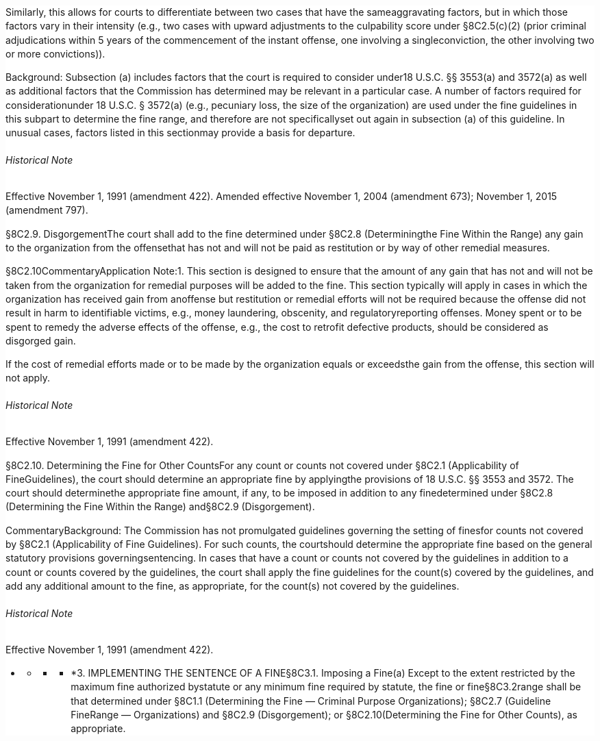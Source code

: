 Similarly, this allows for courts to differentiate between two cases that have the sameaggravating factors, but in which those factors vary in their intensity (e.g., two cases with upward adjustments to the culpability score under §8C2.5(c)(2) (prior criminal adjudications within 5 years of the commencement of the instant offense, one involving a singleconviction, the other involving two or more convictions)).

Background: Subsection (a) includes factors that the court is required to consider under18 U.S.C. §§ 3553(a) and 3572(a) as well as additional factors that the Commission has determined may be relevant in a particular case. A number of factors required for considerationunder 18 U.S.C. § 3572(a) (e.g., pecuniary loss, the size of the organization) are used under the fine guidelines in this subpart to determine the fine range, and therefore are not specificallyset out again in subsection (a) of this guideline. In unusual cases, factors listed in this sectionmay provide a basis for departure.

###### Historical Note 
 
 Effective November 1, 1991 (amendment 422). Amended effective November 1, 2004 (amendment 673); November 1, 2015 (amendment 797).

§8C2.9. DisgorgementThe court shall add to the fine determined under §8C2.8 (Determiningthe Fine Within the Range) any gain to the organization from the offensethat has not and will not be paid as restitution or by way of other remedial measures.

§8C2.10CommentaryApplication Note:1. This section is designed to ensure that the amount of any gain that has not and will not be taken from the organization for remedial purposes will be added to the fine. This section typically will apply in cases in which the organization has received gain from anoffense but restitution or remedial efforts will not be required because the offense did not result in harm to identifiable victims, e.g., money laundering, obscenity, and regulatoryreporting offenses. Money spent or to be spent to remedy the adverse effects of the offense, e.g., the cost to retrofit defective products, should be considered as disgorged gain.

If the cost of remedial efforts made or to be made by the organization equals or exceedsthe gain from the offense, this section will not apply.

###### Historical Note 
 
 Effective November 1, 1991 (amendment 422).

§8C2.10. Determining the Fine for Other CountsFor any count or counts not covered under §8C2.1 (Applicability of FineGuidelines), the court should determine an appropriate fine by applyingthe provisions of 18 U.S.C. §§ 3553 and 3572. The court should determinethe appropriate fine amount, if any, to be imposed in addition to any finedetermined under §8C2.8 (Determining the Fine Within the Range) and§8C2.9 (Disgorgement).

CommentaryBackground: The Commission has not promulgated guidelines governing the setting of finesfor counts not covered by §8C2.1 (Applicability of Fine Guidelines). For such counts, the courtshould determine the appropriate fine based on the general statutory provisions governingsentencing. In cases that have a count or counts not covered by the guidelines in addition to a count or counts covered by the guidelines, the court shall apply the fine guidelines for the count(s) covered by the guidelines, and add any additional amount to the fine, as appropriate, for the count(s) not covered by the guidelines.

###### Historical Note 
 
 Effective November 1, 1991 (amendment 422).

* * * * *3. IMPLEMENTING THE SENTENCE OF A FINE§8C3.1. Imposing a Fine(a) Except to the extent restricted by the maximum fine authorized bystatute or any minimum fine required by statute, the fine or fine§8C3.2range shall be that determined under §8C1.1 (Determining the Fine ― Criminal Purpose Organizations); §8C2.7 (Guideline FineRange ― Organizations) and §8C2.9 (Disgorgement); or §8C2.10(Determining the Fine for Other Counts), as appropriate.
